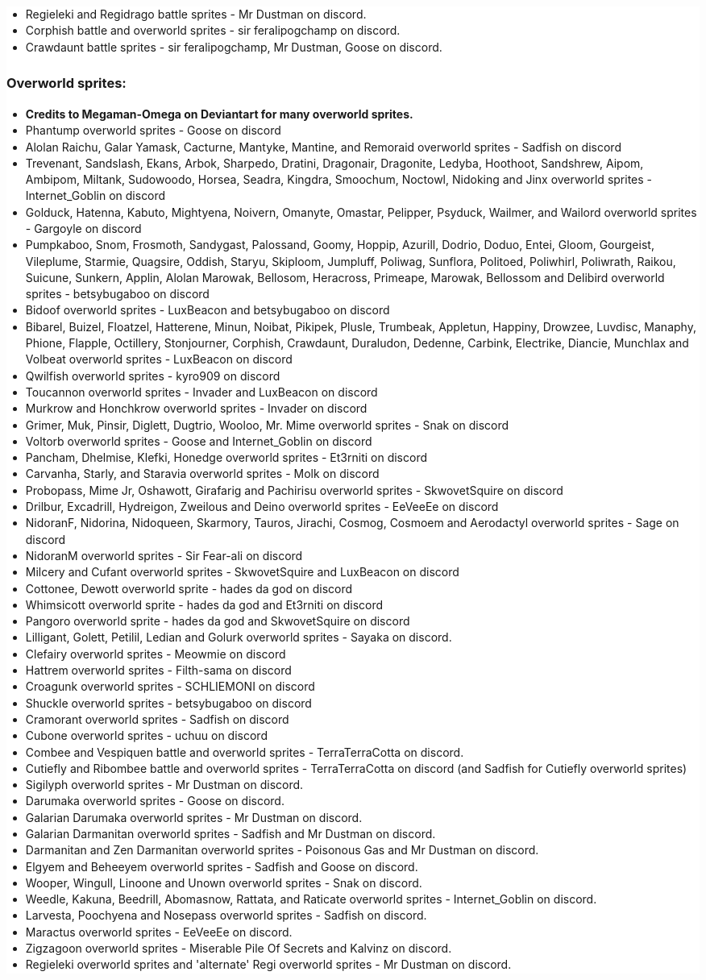  - Regieleki and Regidrago battle sprites - Mr Dustman on discord.
 - Corphish battle and overworld sprites - sir feralipogchamp on discord.
 - Crawdaunt battle sprites - sir feralipogchamp, Mr Dustman, Goose on discord.

### Overworld sprites: 
 - **Credits to Megaman-Omega on Deviantart for many overworld sprites.**
 - Phantump overworld sprites - Goose on discord
 - Alolan Raichu, Galar Yamask, Cacturne, Mantyke, Mantine, and Remoraid overworld sprites - Sadfish on discord
 - Trevenant, Sandslash, Ekans, Arbok, Sharpedo, Dratini, Dragonair, Dragonite, Ledyba, Hoothoot, Sandshrew, Aipom, Ambipom, Miltank, Sudowoodo, Horsea, Seadra, Kingdra, Smoochum, Noctowl, Nidoking and Jinx overworld sprites - Internet_Goblin on discord
 - Golduck, Hatenna, Kabuto, Mightyena, Noivern, Omanyte, Omastar, Pelipper, Psyduck, Wailmer, and Wailord overworld sprites - Gargoyle on discord
 - Pumpkaboo, Snom, Frosmoth, Sandygast, Palossand, Goomy, Hoppip, Azurill, Dodrio, Doduo, Entei, Gloom, Gourgeist, Vileplume, Starmie, Quagsire, Oddish, Staryu, Skiploom, Jumpluff, Poliwag, Sunflora, Politoed, Poliwhirl, Poliwrath, Raikou, Suicune, Sunkern, Applin, Alolan Marowak, Bellosom, Heracross, Primeape, Marowak, Bellossom and Delibird overworld sprites - betsybugaboo on discord
 - Bidoof overworld sprites - LuxBeacon and betsybugaboo on discord
 - Bibarel, Buizel, Floatzel, Hatterene, Minun, Noibat, Pikipek, Plusle, Trumbeak, Appletun, Happiny, Drowzee, Luvdisc, Manaphy, Phione, Flapple, Octillery, Stonjourner, Corphish, Crawdaunt, Duraludon, Dedenne, Carbink, Electrike, Diancie, Munchlax and Volbeat overworld sprites - LuxBeacon on discord
 - Qwilfish overworld sprites - kyro909 on discord
 - Toucannon overworld sprites - Invader and LuxBeacon on discord
 - Murkrow and Honchkrow overworld sprites - Invader on discord
 - Grimer, Muk, Pinsir, Diglett, Dugtrio, Wooloo, Mr. Mime overworld sprites - Snak on discord
 - Voltorb overworld sprites - Goose and Internet_Goblin on discord
 - Pancham, Dhelmise, Klefki, Honedge overworld sprites - Et3rniti on discord
 - Carvanha, Starly, and Staravia overworld sprites - Molk on discord
 - Probopass, Mime Jr, Oshawott, Girafarig and Pachirisu overworld sprites - SkwovetSquire on discord
 - Drilbur, Excadrill, Hydreigon, Zweilous and Deino overworld sprites - EeVeeEe on discord
 - NidoranF, Nidorina, Nidoqueen, Skarmory, Tauros, Jirachi, Cosmog, Cosmoem and Aerodactyl overworld sprites - Sage on discord
 - NidoranM overworld sprites - Sir Fear-ali on discord
 - Milcery and Cufant overworld sprites - SkwovetSquire and LuxBeacon on discord
 - Cottonee, Dewott overworld sprite - hades da god on discord
 - Whimsicott overworld sprite - hades da god and Et3rniti on discord
 - Pangoro overworld sprite - hades da god and SkwovetSquire on discord
 - Lilligant, Golett, Petilil, Ledian and Golurk overworld sprites - Sayaka on discord.
 - Clefairy overworld sprites - Meowmie on discord
 - Hattrem overworld sprites - Filth-sama on discord
 - Croagunk overworld sprites - SCHLIEMONI on discord
 - Shuckle overworld sprites - betsybugaboo on discord
 - Cramorant overworld sprites - Sadfish on discord
 - Cubone overworld sprites - uchuu on discord
 - Combee and Vespiquen battle and overworld sprites - TerraTerraCotta on discord.
 - Cutiefly and Ribombee battle and overworld sprites - TerraTerraCotta on discord (and Sadfish for Cutiefly overworld sprites)
 - Sigilyph overworld sprites - Mr Dustman on discord.
 - Darumaka overworld sprites - Goose on discord.
 - Galarian Darumaka overworld sprites - Mr Dustman on discord.
 - Galarian Darmanitan overworld sprites - Sadfish and Mr Dustman on discord.
 - Darmanitan and Zen Darmanitan overworld sprites - Poisonous Gas and Mr Dustman on discord.
 - Elgyem and Beheeyem overworld sprites - Sadfish and Goose on discord.
 - Wooper, Wingull, Linoone and Unown overworld sprites - Snak on discord.
 - Weedle, Kakuna, Beedrill, Abomasnow, Rattata, and Raticate overworld sprites - Internet_Goblin on discord.
 - Larvesta, Poochyena and Nosepass overworld sprites - Sadfish on discord.
 - Maractus overworld sprites - EeVeeEe on discord.
 - Zigzagoon overworld sprites - Miserable Pile Of Secrets and Kalvinz on discord.
 - Regieleki overworld sprites and 'alternate' Regi overworld sprites - Mr Dustman on discord.